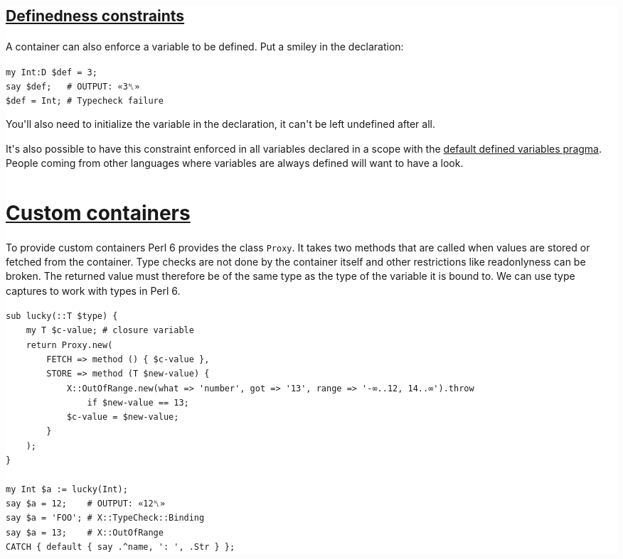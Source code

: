 ## [Definedness constraints](https://docs.perl6.org/language/containers#___top)

A container can also enforce a variable to be defined. Put a smiley in the declaration:

```
my Int:D $def = 3;
say $def;   # OUTPUT: «3␤» 
$def = Int; # Typecheck failure 
```

You'll also need to initialize the variable in the declaration, it can't be left undefined after all.

It's also possible to have this constraint enforced in all variables declared in a scope with the [default defined variables pragma](https://docs.perl6.org/language/variables#Default_defined_variables_pragma). People coming from other languages where variables are always defined will want to have a look.

# [Custom containers](https://docs.perl6.org/language/containers#___top)

To provide custom containers Perl 6 provides the class `Proxy`. It takes two methods that are called when values are stored or fetched from the container. Type checks are not done by the container itself and other restrictions like readonlyness can be broken. The returned value must therefore be of the same type as the type of the variable it is bound to. We can use type captures to work with types in Perl 6.

```
sub lucky(::T $type) {
    my T $c-value; # closure variable 
    return Proxy.new(
        FETCH => method () { $c-value },
        STORE => method (T $new-value) {
            X::OutOfRange.new(what => 'number', got => '13', range => '-∞..12, 14..∞').throw
                if $new-value == 13;
            $c-value = $new-value;
        }
    );
}
 
my Int $a := lucky(Int);
say $a = 12;    # OUTPUT: «12␤» 
say $a = 'FOO'; # X::TypeCheck::Binding 
say $a = 13;    # X::OutOfRange 
CATCH { default { say .^name, ': ', .Str } };
```
